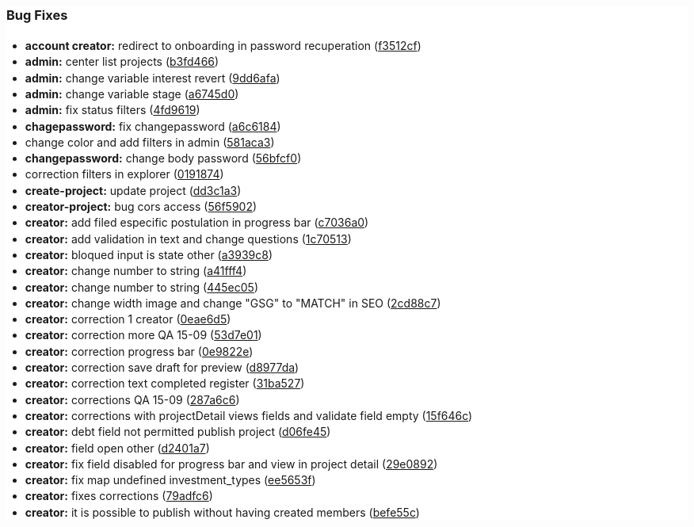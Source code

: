 
### Bug Fixes

* **account creator:** redirect to onboarding in password recuperation ([f3512cf](https://gitlab.com/company-pitch/company-pitch-client/commit/f3512cfeb4fc72b3ba4df63e67ec58e383aeab52))
* **admin:** center list projects ([b3fd466](https://gitlab.com/company-pitch/company-pitch-client/commit/b3fd466bb662d9ca03c59cf9c1f54b01dca4e2aa))
* **admin:** change variable interest revert ([9dd6afa](https://gitlab.com/company-pitch/company-pitch-client/commit/9dd6afa6114f450cbda7e943c891013f1efaee22))
* **admin:** change variable stage ([a6745d0](https://gitlab.com/company-pitch/company-pitch-client/commit/a6745d085f58c10874509255e4e05ab2b1f7a3cd))
* **admin:** fix status filters ([4fd9619](https://gitlab.com/company-pitch/company-pitch-client/commit/4fd961977214ec07943427ef341f2ceed976ed7d))
* **chagepassword:** fix changepassword ([a6c6184](https://gitlab.com/company-pitch/company-pitch-client/commit/a6c61849c3df5cabe0a2d3cf80ca36f962f7060f))
* change color and add filters in admin ([581aca3](https://gitlab.com/company-pitch/company-pitch-client/commit/581aca3a24f124a57fc4a334f5c72420d0394455))
* **changepassword:** change body password ([56bfcf0](https://gitlab.com/company-pitch/company-pitch-client/commit/56bfcf0a7ea1b9f62b758402f3b9fa1ac5292248))
* correction filters in explorer ([0191874](https://gitlab.com/company-pitch/company-pitch-client/commit/0191874d88384e3a35310df0817411933099896b))
* **create-project:** update project ([dd3c1a3](https://gitlab.com/company-pitch/company-pitch-client/commit/dd3c1a38418a78c4f736085a68abfd4bf112c082))
* **creator-project:** bug cors access ([56f5902](https://gitlab.com/company-pitch/company-pitch-client/commit/56f5902febedffa18fba2e8c1223dd92c4fb78e5))
* **creator:** add filed especific postulation in progress bar ([c7036a0](https://gitlab.com/company-pitch/company-pitch-client/commit/c7036a08b0f14b89ac4d415b72d62c129f3b7e8f))
* **creator:** add validation in text and change questions ([1c70513](https://gitlab.com/company-pitch/company-pitch-client/commit/1c7051302130905deccf6858c4578cd2d9dfbf82))
* **creator:** bloqued input is state other ([a3939c8](https://gitlab.com/company-pitch/company-pitch-client/commit/a3939c825a3737657c24a346b6362d34b9f1a663))
* **creator:** change number to string ([a41fff4](https://gitlab.com/company-pitch/company-pitch-client/commit/a41fff422425417d4b009c7a4cf35f0d23a9bdf6))
* **creator:** change number to string ([445ec05](https://gitlab.com/company-pitch/company-pitch-client/commit/445ec055b0a8db7b2aa35f58a6ca106c304125fb))
* **creator:** change width image and change "GSG" to "MATCH" in SEO ([2cd88c7](https://gitlab.com/company-pitch/company-pitch-client/commit/2cd88c7539897afeba2a82d70484b51a37213291))
* **creator:** correction 1 creator ([0eae6d5](https://gitlab.com/company-pitch/company-pitch-client/commit/0eae6d5d661a0f22114be85b0b27329eab796a4b))
* **creator:** correction more QA 15-09 ([53d7e01](https://gitlab.com/company-pitch/company-pitch-client/commit/53d7e01b73de0cc9c498bc1565e03074990ccacf))
* **creator:** correction progress bar ([0e9822e](https://gitlab.com/company-pitch/company-pitch-client/commit/0e9822eb814058a57d56962d1eae55711ec07608))
* **creator:** correction save draft for preview ([d8977da](https://gitlab.com/company-pitch/company-pitch-client/commit/d8977daf42000d6ec4be4740ca1c17b6f554d3fd))
* **creator:** correction text completed register ([31ba527](https://gitlab.com/company-pitch/company-pitch-client/commit/31ba5271409a033af6d6379c24dd5c015b1a729e))
* **creator:** corrections QA 15-09 ([287a6c6](https://gitlab.com/company-pitch/company-pitch-client/commit/287a6c621e046514478880c22f83a7481894c5c4))
* **creator:** corrections with projectDetail views fields and validate field empty ([15f646c](https://gitlab.com/company-pitch/company-pitch-client/commit/15f646cf6a71dc1ee78a86a7fe945f8e00c3229e))
* **creator:** debt field not permitted publish project ([d06fe45](https://gitlab.com/company-pitch/company-pitch-client/commit/d06fe4559482c0e297cb914cc14f586d84210053))
* **creator:** field open other ([d2401a7](https://gitlab.com/company-pitch/company-pitch-client/commit/d2401a7cd953eaa52f7253e0eeeaaa5eb0326ce5))
* **creator:** fix field disabled for progress bar and view in project detail ([29e0892](https://gitlab.com/company-pitch/company-pitch-client/commit/29e0892777fa6cfa768842d4f625ff9075e88fdc))
* **creator:** fix map undefined investment_types ([ee5653f](https://gitlab.com/company-pitch/company-pitch-client/commit/ee5653f0eca44889d639b69a6159bfdef268a589))
* **creator:** fixes corrections ([79adfc6](https://gitlab.com/company-pitch/company-pitch-client/commit/79adfc6ce3ee6fe146cc703b8672f272bd9abd45))
* **creator:** it is possible to publish without having created members ([befe55c](https://gitlab.com/company-pitch/company-pitch-client/commit/befe55c30e66231f7dae83fdce3d8e3866f24eac))